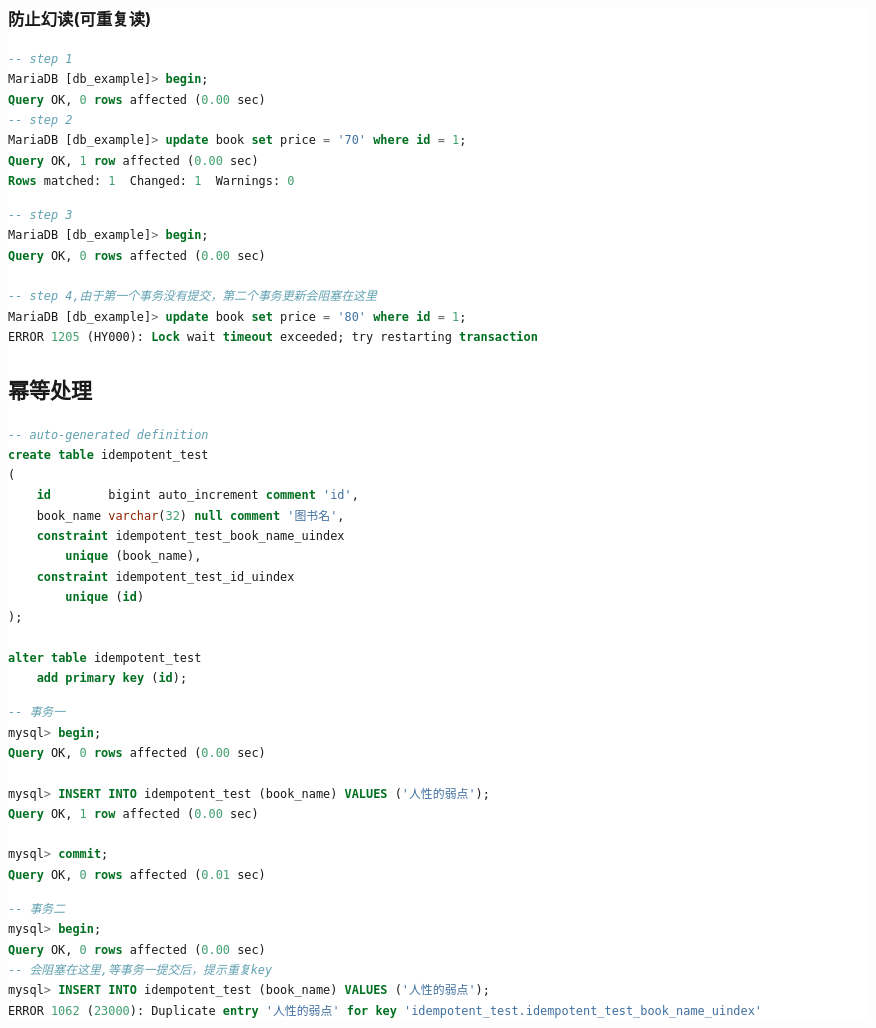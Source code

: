 ### 防止幻读(可重复读)

```sql
-- step 1
MariaDB [db_example]> begin;
Query OK, 0 rows affected (0.00 sec)
-- step 2
MariaDB [db_example]> update book set price = '70' where id = 1;
Query OK, 1 row affected (0.00 sec)
Rows matched: 1  Changed: 1  Warnings: 0
```

```sql
-- step 3
MariaDB [db_example]> begin;
Query OK, 0 rows affected (0.00 sec)

-- step 4,由于第一个事务没有提交，第二个事务更新会阻塞在这里
MariaDB [db_example]> update book set price = '80' where id = 1;
ERROR 1205 (HY000): Lock wait timeout exceeded; try restarting transaction
```

## 幂等处理

```sql
-- auto-generated definition
create table idempotent_test
(
    id        bigint auto_increment comment 'id',
    book_name varchar(32) null comment '图书名',
    constraint idempotent_test_book_name_uindex
        unique (book_name),
    constraint idempotent_test_id_uindex
        unique (id)
);

alter table idempotent_test
    add primary key (id);
```

```sql
-- 事务一
mysql> begin;
Query OK, 0 rows affected (0.00 sec)

mysql> INSERT INTO idempotent_test (book_name) VALUES ('人性的弱点');
Query OK, 1 row affected (0.00 sec)

mysql> commit;
Query OK, 0 rows affected (0.01 sec)
```

```sql
-- 事务二
mysql> begin;
Query OK, 0 rows affected (0.00 sec)
-- 会阻塞在这里,等事务一提交后，提示重复key
mysql> INSERT INTO idempotent_test (book_name) VALUES ('人性的弱点');
ERROR 1062 (23000): Duplicate entry '人性的弱点' for key 'idempotent_test.idempotent_test_book_name_uindex'
```
